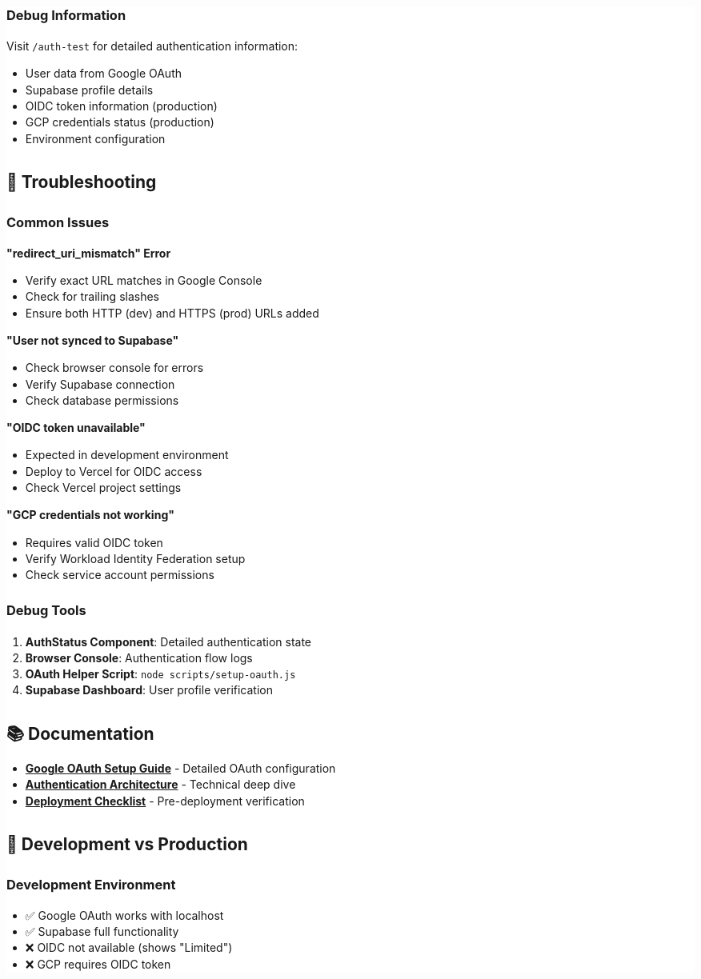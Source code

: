 ### Debug Information

Visit `/auth-test` for detailed authentication information:

- User data from Google OAuth
- Supabase profile details
- OIDC token information (production)
- GCP credentials status (production)
- Environment configuration

## 🚨 Troubleshooting

### Common Issues

**"redirect_uri_mismatch" Error**
- Verify exact URL matches in Google Console
- Check for trailing slashes
- Ensure both HTTP (dev) and HTTPS (prod) URLs added

**"User not synced to Supabase"**
- Check browser console for errors
- Verify Supabase connection
- Check database permissions

**"OIDC token unavailable"**
- Expected in development environment
- Deploy to Vercel for OIDC access
- Check Vercel project settings

**"GCP credentials not working"**
- Requires valid OIDC token
- Verify Workload Identity Federation setup
- Check service account permissions

### Debug Tools

1. **AuthStatus Component**: Detailed authentication state
2. **Browser Console**: Authentication flow logs
3. **OAuth Helper Script**: `node scripts/setup-oauth.js`
4. **Supabase Dashboard**: User profile verification

## 📚 Documentation

- **[Google OAuth Setup Guide](./docs/GOOGLE_OAUTH_SETUP.md)** - Detailed OAuth configuration
- **[Authentication Architecture](./docs/AUTHENTICATION_ARCHITECTURE.md)** - Technical deep dive
- **[Deployment Checklist](./DEPLOYMENT_CHECKLIST.md)** - Pre-deployment verification

## 🔄 Development vs Production

### Development Environment
- ✅ Google OAuth works with localhost
- ✅ Supabase full functionality
- ❌ OIDC not available (shows "Limited")
- ❌ GCP requires OIDC token
